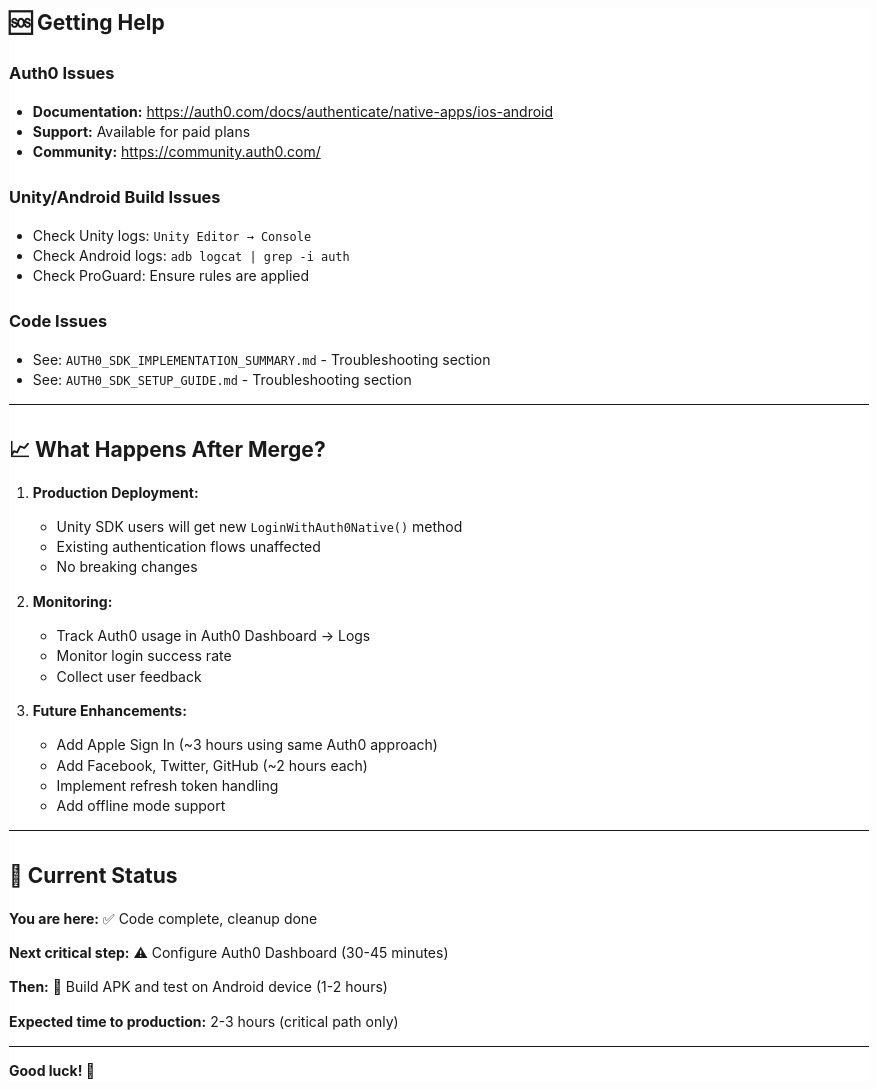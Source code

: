
## 🆘 Getting Help

### Auth0 Issues
- **Documentation:** https://auth0.com/docs/authenticate/native-apps/ios-android
- **Support:** Available for paid plans
- **Community:** https://community.auth0.com/

### Unity/Android Build Issues
- Check Unity logs: `Unity Editor → Console`
- Check Android logs: `adb logcat | grep -i auth`
- Check ProGuard: Ensure rules are applied

### Code Issues
- See: `AUTH0_SDK_IMPLEMENTATION_SUMMARY.md` - Troubleshooting section
- See: `AUTH0_SDK_SETUP_GUIDE.md` - Troubleshooting section

---

## 📈 What Happens After Merge?

1. **Production Deployment:**
   - Unity SDK users will get new `LoginWithAuth0Native()` method
   - Existing authentication flows unaffected
   - No breaking changes

2. **Monitoring:**
   - Track Auth0 usage in Auth0 Dashboard → Logs
   - Monitor login success rate
   - Collect user feedback

3. **Future Enhancements:**
   - Add Apple Sign In (~3 hours using same Auth0 approach)
   - Add Facebook, Twitter, GitHub (~2 hours each)
   - Implement refresh token handling
   - Add offline mode support

---

## 🎉 Current Status

**You are here:** ✅ Code complete, cleanup done

**Next critical step:** ⚠️ Configure Auth0 Dashboard (30-45 minutes)

**Then:** 🧪 Build APK and test on Android device (1-2 hours)

**Expected time to production:** 2-3 hours (critical path only)

---

**Good luck! 🚀**
